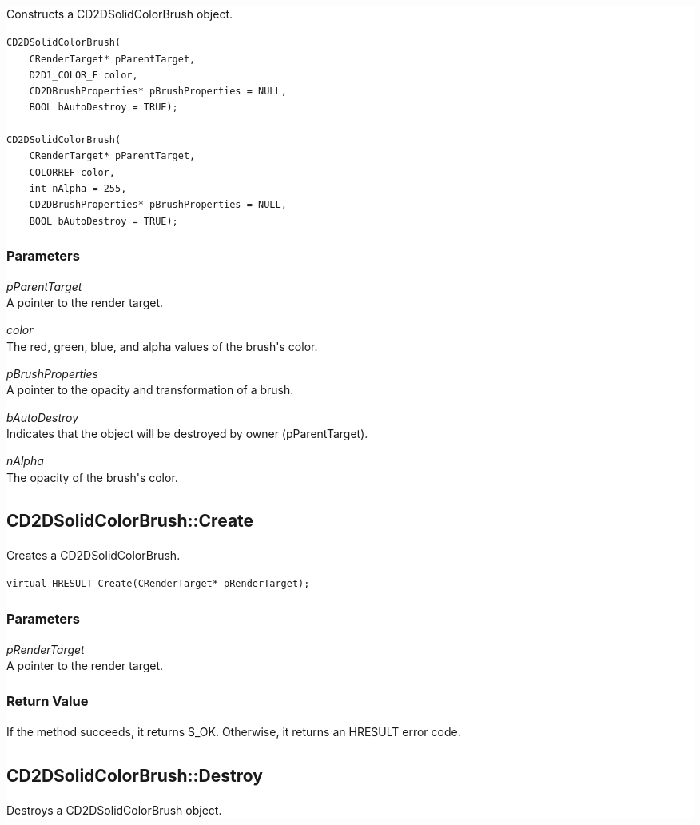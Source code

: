 Constructs a CD2DSolidColorBrush object.

```
CD2DSolidColorBrush(
    CRenderTarget* pParentTarget,
    D2D1_COLOR_F color,
    CD2DBrushProperties* pBrushProperties = NULL,
    BOOL bAutoDestroy = TRUE);

CD2DSolidColorBrush(
    CRenderTarget* pParentTarget,
    COLORREF color,
    int nAlpha = 255,
    CD2DBrushProperties* pBrushProperties = NULL,
    BOOL bAutoDestroy = TRUE);
```

### Parameters

*pParentTarget*<br/>
A pointer to the render target.

*color*<br/>
The red, green, blue, and alpha values of the brush's color.

*pBrushProperties*<br/>
A pointer to the opacity and transformation of a brush.

*bAutoDestroy*<br/>
Indicates that the object will be destroyed by owner (pParentTarget).

*nAlpha*<br/>
The opacity of the brush's color.

## <a name="create"></a>  CD2DSolidColorBrush::Create

Creates a CD2DSolidColorBrush.

```
virtual HRESULT Create(CRenderTarget* pRenderTarget);
```

### Parameters

*pRenderTarget*<br/>
A pointer to the render target.

### Return Value

If the method succeeds, it returns S_OK. Otherwise, it returns an HRESULT error code.

## <a name="destroy"></a>  CD2DSolidColorBrush::Destroy

Destroys a CD2DSolidColorBrush object.
